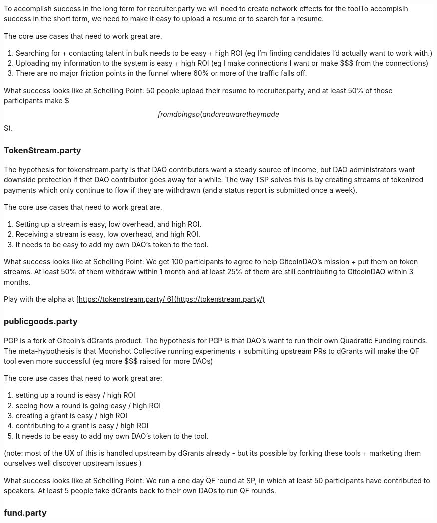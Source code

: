 To accomplish success in the long term for recruiter.party we will need to create network effects for the toolTo accomplsih success in the short term, we need to make it easy to upload a resume or to search for a resume.

The core use cases that need to work great are.

1. Searching for + contacting talent in bulk needs to be easy + high ROI (eg I’m finding candidates I’d actually want to work with.)
2. Uploading my information to the system is easy + high ROI (eg I make connections I want or make $$$ from the connections)
3. There are no major friction points in the funnel where 60% or more of the traffic falls off.

What success looks like at Schelling Point: 50 people upload their resume to recruiter.party, and at least 50% of those participants make $$$ from doing so (and are aware they made $$$).

### TokenStream.party

The hypothesis for tokenstream.party is that DAO contributors want a steady source of income, but DAO administrators want downside protection if thet DAO contributor goes away for a while. The way TSP solves this is by creating streams of tokenized payments which only continue to flow if they are withdrawn (and a status report is submitted once a week).

The core use cases that need to work great are.

1. Setting up a stream is easy, low overhead, and high ROI.
2. Receiving a stream is easy, low overhead, and high ROI.
3. It needs to be easy to add my own DAO’s token to the tool.

What success looks like at Schelling Point: We get 100 participants to agree to help GitcoinDAO’s mission + put them on token streams. At least 50% of them withdraw within 1 month and at least 25% of them are still contributing to GitcoinDAO within 3 months.

Play with the alpha at [https://tokenstream.party/ 6](https://tokenstream.party/)

### publicgoods.party

PGP is a fork of Gitcoin’s dGrants product. The hypothesis for PGP is that DAO’s want to run their own Quadratic Funding rounds. The meta-hypothesis is that Moonshot Collective running experiments + submitting upstream PRs to dGrants will make the QF tool even more successful (eg more $$$ raised for more DAOs)

The core use cases that need to work great are:

1. setting up a round is easy / high ROI
2. seeing how a round is going easy / high ROI
3. creating a grant is easy / high ROI
4. contributing to a grant is easy / high ROI
5. It needs to be easy to add my own DAO’s token to the tool.

(note: most of the UX of this is handled upstream by dGrants already - but its possible by forking these tools + marketing them ourselves well discover upstream issues )

What success looks like at Schelling Point: We run a one day QF round at SP, in which at least 50 participants have contributed to speakers. At least 5 people take dGrants back to their own DAOs to run QF rounds.

### fund.party

